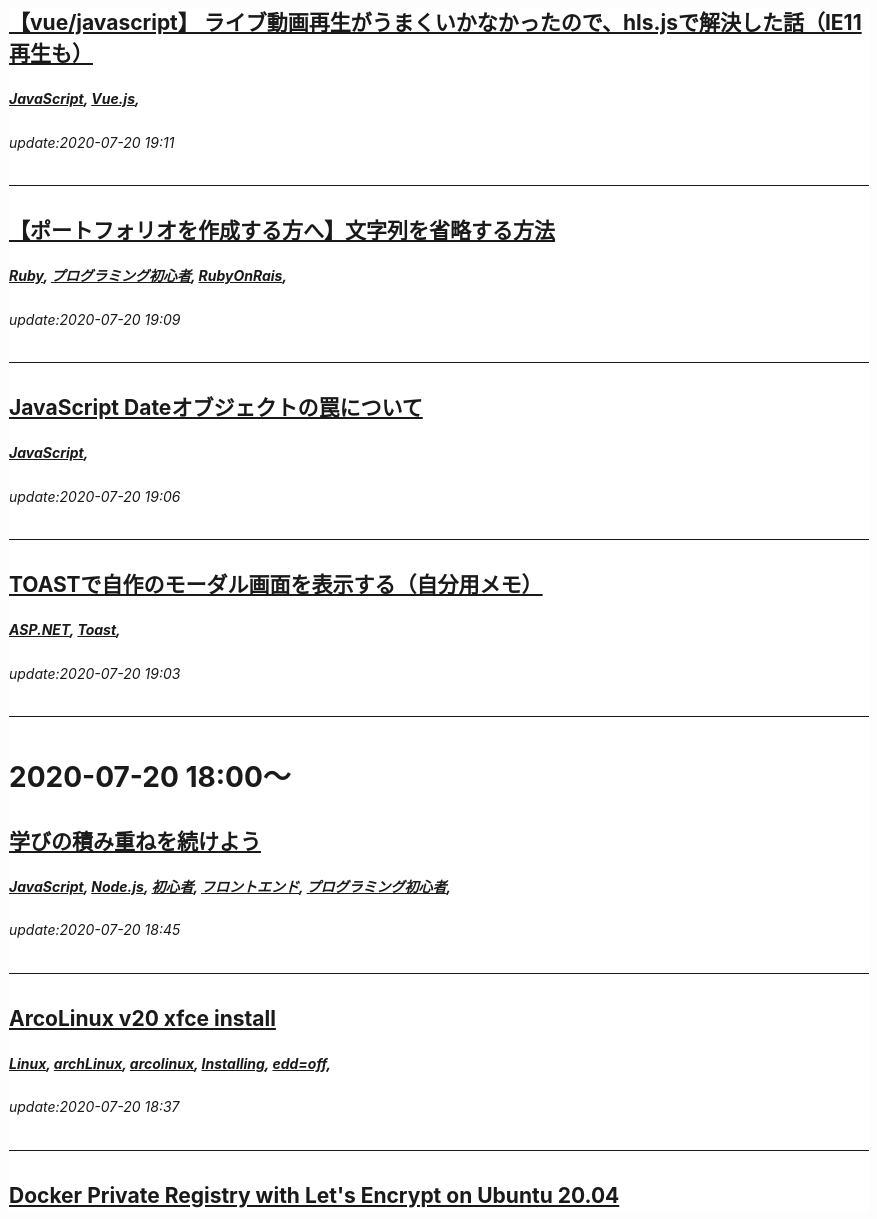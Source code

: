 ## [【vue/javascript】 ライブ動画再生がうまくいかなかったので、hls.jsで解決した話（IE11再生も）](https://qiita.com/LemonmanNo39/items/2fc7e0e606acffa793c5)
##### [JavaScript](https://qiita.com/tags/JavaScript), [Vue.js](https://qiita.com/tags/Vue.js), 
###### update:2020-07-20 19:11
---
## [【ポートフォリオを作成する方へ】文字列を省略する方法](https://qiita.com/usami0322/items/ba2951fddf9dd36607ac)
##### [Ruby](https://qiita.com/tags/Ruby), [プログラミング初心者](https://qiita.com/tags/プログラミング初心者), [RubyOnRais](https://qiita.com/tags/RubyOnRais), 
###### update:2020-07-20 19:09
---
## [JavaScript Dateオブジェクトの罠について](https://qiita.com/tatsuo-iriyama/items/490de9ba65d1651a32c7)
##### [JavaScript](https://qiita.com/tags/JavaScript), 
###### update:2020-07-20 19:06
---
## [TOASTで自作のモーダル画面を表示する（自分用メモ）](https://qiita.com/ottyon/items/414233216cede2c8b495)
##### [ASP.NET](https://qiita.com/tags/ASP.NET), [Toast](https://qiita.com/tags/Toast), 
###### update:2020-07-20 19:03
---




# 2020-07-20 18:00～
## [学びの積み重ねを続けよう](https://qiita.com/kmmn99/items/e10cf4fad67f136034ad)
##### [JavaScript](https://qiita.com/tags/JavaScript), [Node.js](https://qiita.com/tags/Node.js), [初心者](https://qiita.com/tags/初心者), [フロントエンド](https://qiita.com/tags/フロントエンド), [プログラミング初心者](https://qiita.com/tags/プログラミング初心者), 
###### update:2020-07-20 18:45
---
## [ArcoLinux v20 xfce install](https://qiita.com/denki55/items/c6b4f80b90cad075d390)
##### [Linux](https://qiita.com/tags/Linux), [archLinux](https://qiita.com/tags/archLinux), [arcolinux](https://qiita.com/tags/arcolinux), [Installing](https://qiita.com/tags/Installing), [edd=off](https://qiita.com/tags/edd=off), 
###### update:2020-07-20 18:37
---
## [Docker Private Registry with Let's Encrypt on Ubuntu 20.04](https://qiita.com/rocky_house/items/7b5e5319b62c28f33d67)